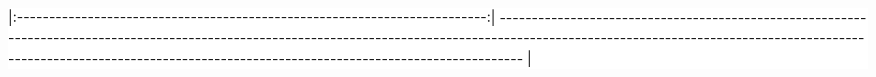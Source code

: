 |:-------------------------------------------------------------------------:| ------------------------------------------------------------------------------------------------------------------------------------------------------------------------------------------------------------------------------------------------------------------------------ |